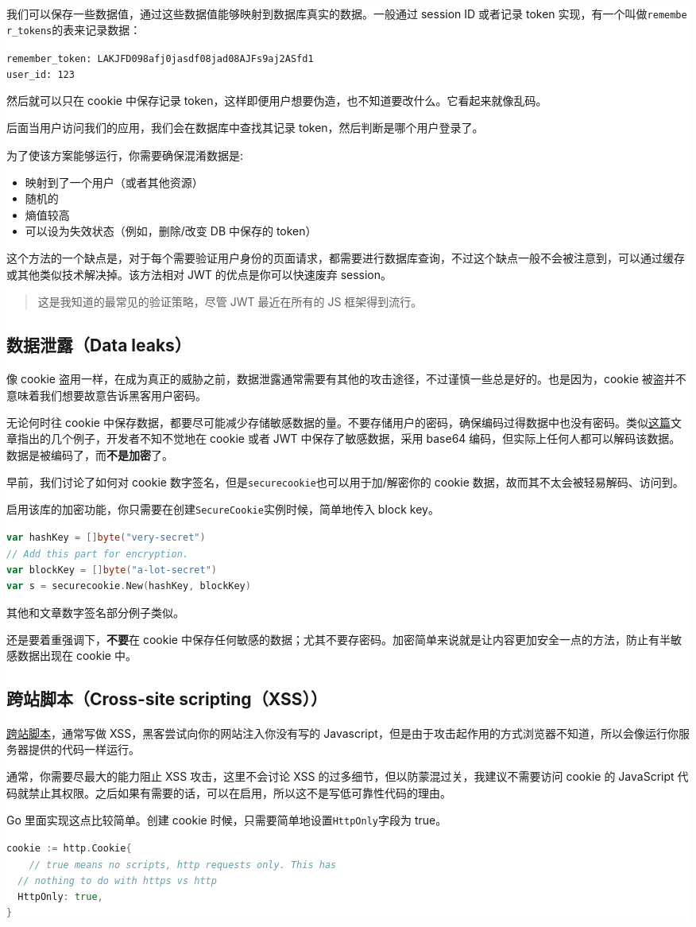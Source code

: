 我们可以保存一些数据值，通过这些数据值能够映射到数据库真实的数据。一般通过 session ID 或者记录 token 实现，有一个叫做`remember_tokens`的表来记录数据：

```
remember_token: LAKJFD098afj0jasdf08jad08AJFs9aj2ASfd1
user_id: 123
```

然后就可以只在 cookie 中保存记录 token，这样即便用户想要伪造，也不知道要改什么。它看起来就像乱码。

后面当用户访问我们的应用，我们会在数据库中查找其记录 token，然后判断是哪个用户登录了。

为了使该方案能够运行，你需要确保混淆数据是:

* 映射到了一个用户（或者其他资源）
* 随机的
* 熵值较高
* 可以设为失效状态（例如，删除/改变 DB 中保存的 token）

这个方法的一个缺点是，对于每个需要验证用户身份的页面请求，都需要进行数据库查询，不过这个缺点一般不会被注意到，可以通过缓存或其他类似技术解决掉。该方法相对 JWT 的优点是你可以快速废弃 session。

> 这是我知道的最常见的验证策略，尽管 JWT 最近在所有的 JS 框架得到流行。

## 数据泄露（Data leaks）

像 cookie 盗用一样，在成为真正的威胁之前，数据泄露通常需要有其他的攻击途径，不过谨慎一些总是好的。也是因为，cookie 被盗并不意味着我们想要故意告诉黑客用户密码。

无论何时往 cookie 中保存数据，都要尽可能减少存储敏感数据的量。不要存储用户的密码，确保编码过得数据中也没有密码。类似[这篇](https://hackernoon.com/your-node-js-authentication-tutorial-is-wrong-f1a3bf831a46#2491)文章指出的几个例子，开发者不知不觉地在 cookie 或者 JWT 中保存了敏感数据，采用 base64 编码，但实际上任何人都可以解码该数据。数据是被编码了，而**不是加密**了。

早前，我们讨论了如何对 cookie 数字签名，但是`securecookie`也可以用于加/解密你的 cookie 数据，故而其不太会被轻易解码、访问到。

启用该库的加密功能，你只需要在创建`SecureCookie`实例时候，简单地传入 block key。

```go
var hashKey = []byte("very-secret")
// Add this part for encryption.
var blockKey = []byte("a-lot-secret")
var s = securecookie.New(hashKey, blockKey)
```

其他和文章数字签名部分例子类似。

还是要着重强调下，**不要**在 cookie 中保存任何敏感的数据；尤其不要存密码。加密简单来说就是让内容更加安全一点的方法，防止有半敏感数据出现在 cookie 中。

## 跨站脚本（Cross-site scripting（XSS））

[跨站脚本](https://en.wikipedia.org/wiki/Cross-site_scripting)，通常写做 XSS，黑客尝试向你的网站注入你没有写的 Javascript，但是由于攻击起作用的方式浏览器不知道，所以会像运行你服务器提供的代码一样运行。

通常，你需要尽最大的能力阻止 XSS 攻击，这里不会讨论 XSS 的过多细节，但以防蒙混过关，我建议不需要访问 cookie 的 JavaScript 代码就禁止其权限。之后如果有需要的话，可以在启用，所以这不是写低可靠性代码的理由。

Go 里面实现这点比较简单。创建 cookie 时候，只需要简单地设置`HttpOnly`字段为 true。

```go
cookie := http.Cookie{
	// true means no scripts, http requests only. This has
  // nothing to do with https vs http
  HttpOnly: true,
}
```
